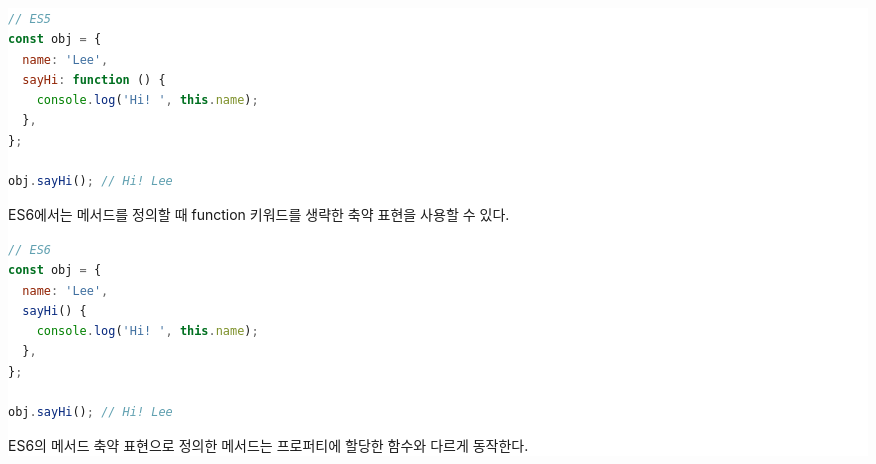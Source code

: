 ```js
// ES5
const obj = {
  name: 'Lee',
  sayHi: function () {
    console.log('Hi! ', this.name);
  },
};

obj.sayHi(); // Hi! Lee
```

ES6에서는 메서드를 정의할 때 function 키워드를 생략한 축약 표현을 사용할 수 있다.

```js
// ES6
const obj = {
  name: 'Lee',
  sayHi() {
    console.log('Hi! ', this.name);
  },
};

obj.sayHi(); // Hi! Lee
```

ES6의 메서드 축약 표현으로 정의한 메서드는 프로퍼티에 할당한 함수와 다르게 동작한다.
